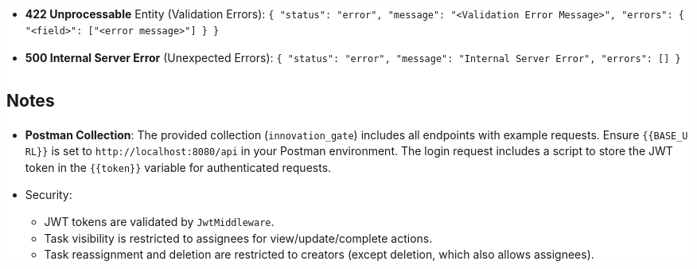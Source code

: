 - **422 Unprocessable** Entity (Validation Errors):
`{
"status": "error",
"message": "<Validation Error Message>",
"errors": {
"<field>": ["<error message>"]
}
}`

- **500 Internal Server Error** (Unexpected Errors):
`{
"status": "error",
"message": "Internal Server Error",
"errors": []
}`



## Notes

- **Postman Collection**: The provided collection (`innovation_gate`) includes all endpoints with example requests. Ensure `{{BASE_URL}}` is set to `http://localhost:8080/api` in your Postman environment. The login request includes a script to store the JWT token in the `{{token}}` variable for authenticated requests.
- Security:

  - JWT tokens are validated by `JwtMiddleware`.
  - Task visibility is restricted to assignees for view/update/complete actions.
  - Task reassignment and deletion are restricted to creators (except deletion, which also allows assignees).
